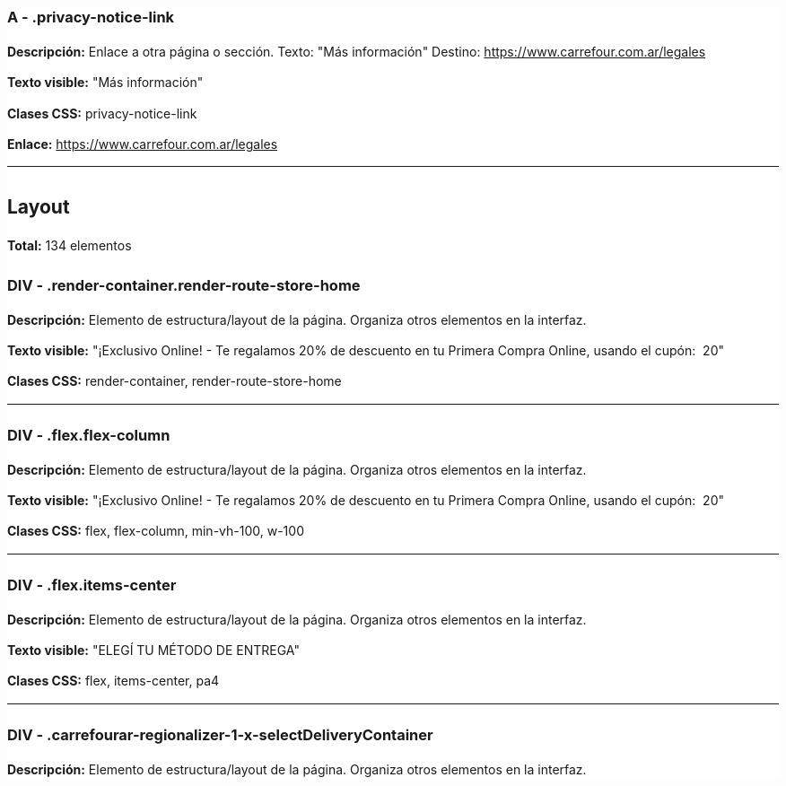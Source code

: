 
### A - .privacy-notice-link

**Descripción:** Enlace a otra página o sección. Texto: "Más información" Destino: https://www.carrefour.com.ar/legales

**Texto visible:** "Más información"

**Clases CSS:** privacy-notice-link

**Enlace:** https://www.carrefour.com.ar/legales

---

## Layout

**Total:** 134 elementos

### DIV - .render-container.render-route-store-home

**Descripción:** Elemento de estructura/layout de la página. Organiza otros elementos en la interfaz.

**Texto visible:** "¡Exclusivo Online! - Te regalamos 20% de descuento en tu Primera Compra Online, usando el cupón:  20"

**Clases CSS:** render-container, render-route-store-home

---

### DIV - .flex.flex-column

**Descripción:** Elemento de estructura/layout de la página. Organiza otros elementos en la interfaz.

**Texto visible:** "¡Exclusivo Online! - Te regalamos 20% de descuento en tu Primera Compra Online, usando el cupón:  20"

**Clases CSS:** flex, flex-column, min-vh-100, w-100

---

### DIV - .flex.items-center

**Descripción:** Elemento de estructura/layout de la página. Organiza otros elementos en la interfaz.

**Texto visible:** "ELEGÍ TU MÉTODO DE ENTREGA"

**Clases CSS:** flex, items-center, pa4

---

### DIV - .carrefourar-regionalizer-1-x-selectDeliveryContainer

**Descripción:** Elemento de estructura/layout de la página. Organiza otros elementos en la interfaz.
